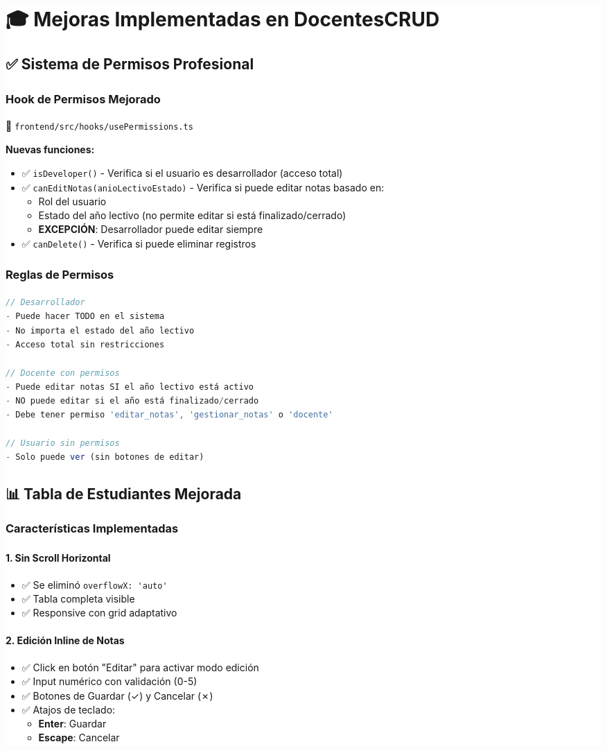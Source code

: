 # 🎓 Mejoras Implementadas en DocentesCRUD

## ✅ Sistema de Permisos Profesional

### Hook de Permisos Mejorado
📁 `frontend/src/hooks/usePermissions.ts`

**Nuevas funciones:**
- ✅ `isDeveloper()` - Verifica si el usuario es desarrollador (acceso total)
- ✅ `canEditNotas(anioLectivoEstado)` - Verifica si puede editar notas basado en:
  - Rol del usuario
  - Estado del año lectivo (no permite editar si está finalizado/cerrado)
  - **EXCEPCIÓN**: Desarrollador puede editar siempre
- ✅ `canDelete()` - Verifica si puede eliminar registros

### Reglas de Permisos

```typescript
// Desarrollador
- Puede hacer TODO en el sistema
- No importa el estado del año lectivo
- Acceso total sin restricciones

// Docente con permisos
- Puede editar notas SI el año lectivo está activo
- NO puede editar si el año está finalizado/cerrado
- Debe tener permiso 'editar_notas', 'gestionar_notas' o 'docente'

// Usuario sin permisos
- Solo puede ver (sin botones de editar)
```

## 📊 Tabla de Estudiantes Mejorada

### Características Implementadas

#### 1. **Sin Scroll Horizontal**
- ✅ Se eliminó `overflowX: 'auto'`
- ✅ Tabla completa visible
- ✅ Responsive con grid adaptativo

#### 2. **Edición Inline de Notas**
- ✅ Click en botón "Editar" para activar modo edición
- ✅ Input numérico con validación (0-5)
- ✅ Botones de Guardar (✓) y Cancelar (✗)
- ✅ Atajos de teclado:
  - **Enter**: Guardar
  - **Escape**: Cancelar
